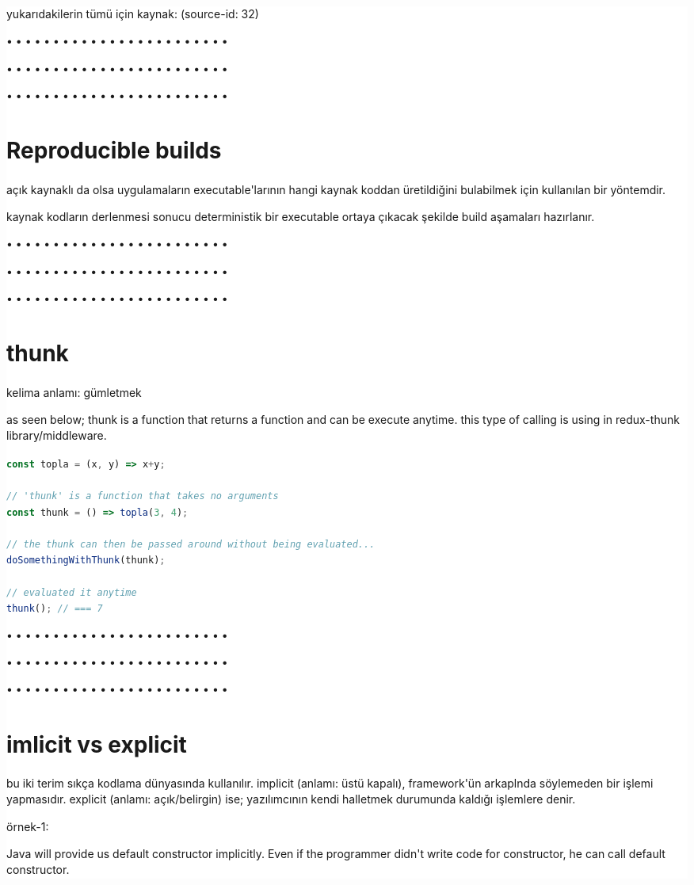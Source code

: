 yukarıdakilerin tümü için kaynak: (source-id: 32)

• • • • • • • • • • • • • • • • • • • • • • • •

• • • • • • • • • • • • • • • • • • • • • • • •

• • • • • • • • • • • • • • • • • • • • • • • •

# Reproducible builds
açık kaynaklı da olsa uygulamaların executable'larının hangi kaynak koddan üretildiğini bulabilmek için kullanılan bir yöntemdir.

kaynak kodların derlenmesi sonucu deterministik bir executable ortaya çıkacak şekilde build aşamaları hazırlanır.

• • • • • • • • • • • • • • • • • • • • • • • •

• • • • • • • • • • • • • • • • • • • • • • • •

• • • • • • • • • • • • • • • • • • • • • • • •

# thunk
kelima anlamı: gümletmek

as seen below; thunk is a function that returns a function and can be execute anytime. this type of calling is using in redux-thunk library/middleware.

```js
const topla = (x, y) => x+y;

// 'thunk' is a function that takes no arguments
const thunk = () => topla(3, 4);

// the thunk can then be passed around without being evaluated...
doSomethingWithThunk(thunk);

// evaluated it anytime
thunk(); // === 7
```

• • • • • • • • • • • • • • • • • • • • • • • •

• • • • • • • • • • • • • • • • • • • • • • • •

• • • • • • • • • • • • • • • • • • • • • • • •

# imlicit vs explicit
bu iki terim sıkça kodlama dünyasında kullanılır. implicit (anlamı: üstü kapalı), framework'ün arkaplnda söylemeden bir işlemi yapmasıdır. explicit (anlamı: açık/belirgin) ise; yazılımcının kendi halletmek durumunda kaldığı işlemlere denir.

örnek-1:

Java will provide us default constructor implicitly. Even if the programmer didn't write code for constructor, he can call default constructor.
